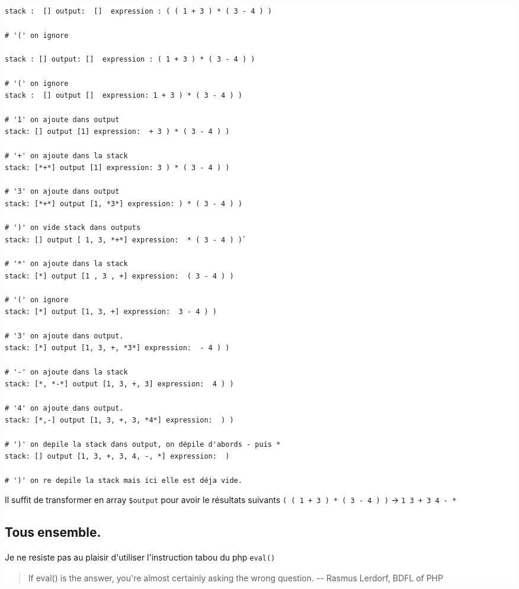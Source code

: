 ```
stack :  [] output:  []  expression : ( ( 1 + 3 ) * ( 3 - 4 ) )

# '(' on ignore

stack : [] output: []  expression : ( 1 + 3 ) * ( 3 - 4 ) )

# '(' on ignore
stack :  [] output []  expression: 1 + 3 ) * ( 3 - 4 ) )

# '1' on ajoute dans output
stack: [] output [1] expression:  + 3 ) * ( 3 - 4 ) )

# '+' on ajoute dans la stack
stack: [*+*] output [1] expression: 3 ) * ( 3 - 4 ) )

# '3' on ajoute dans output
stack: [*+*] output [1, *3*] expression: ) * ( 3 - 4 ) )

# ')' on vide stack dans outputs
stack: [] output [ 1, 3, *+*] expression:  * ( 3 - 4 ) )`

# '*' on ajoute dans la stack
stack: [*] output [1 , 3 , +] expression:  ( 3 - 4 ) )

# '(' on ignore
stack: [*] output [1, 3, +] expression:  3 - 4 ) )

# '3' on ajoute dans output.
stack: [*] output [1, 3, +, *3*] expression:  - 4 ) )

# '-' on ajoute dans la stack
stack: [*, *-*] output [1, 3, +, 3] expression:  4 ) )

# '4' on ajoute dans output.
stack: [*,-] output [1, 3, +, 3, *4*] expression:  ) )

# ')' on depile la stack dans output, on dépile d'abords - puis *
stack: [] output [1, 3, +, 3, 4, -, *] expression:  )

# ')' on re depile la stack mais ici elle est déja vide. 

``` 

Il suffit de transformer en array `$output` pour avoir le résultats suivants
`( ( 1 + 3 ) * ( 3 - 4 ) )` -> `1 3 + 3 4 - *`

## Tous ensemble.

Je ne resiste pas au plaisir d'utiliser l'instruction tabou du php `eval()`

> If eval() is the answer, you're almost certainly asking the wrong question. -- Rasmus Lerdorf, BDFL of PHP
